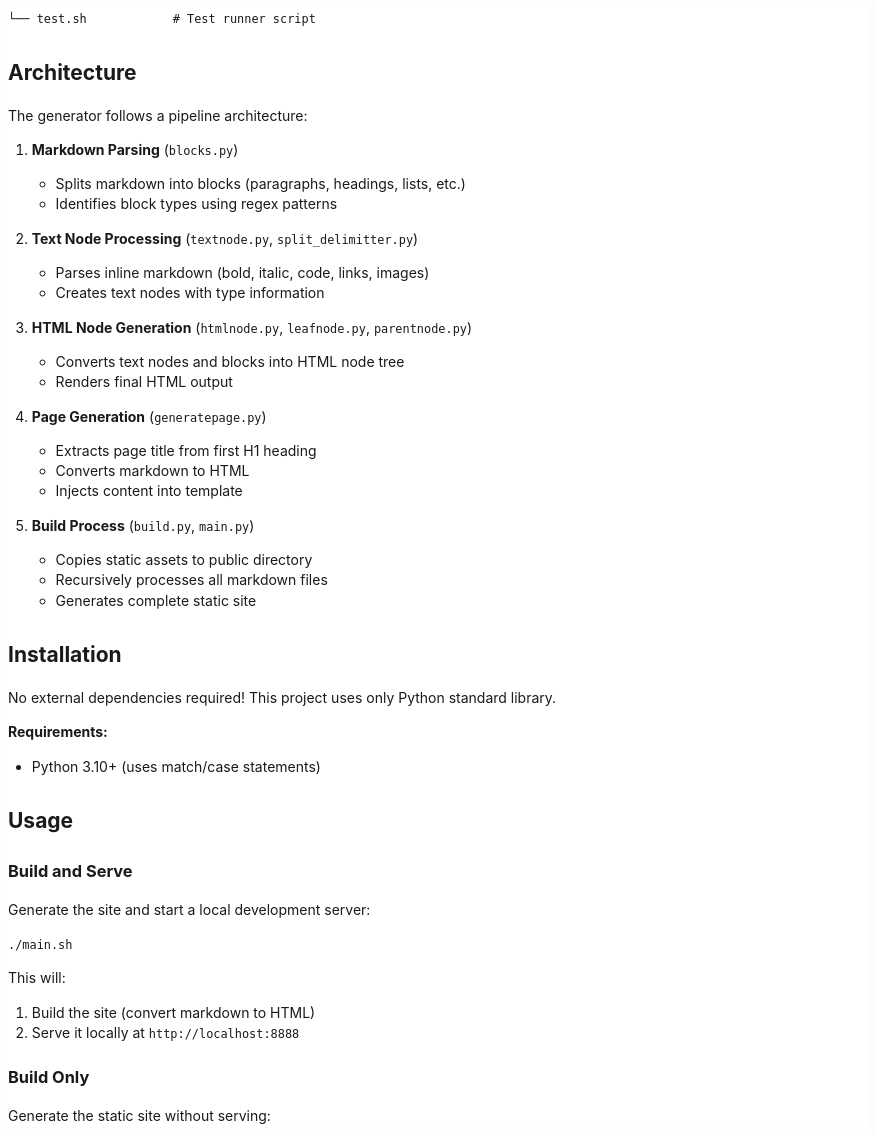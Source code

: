 ```
└── test.sh            # Test runner script
```

## Architecture

The generator follows a pipeline architecture:

1. **Markdown Parsing** (`blocks.py`)
   - Splits markdown into blocks (paragraphs, headings, lists, etc.)
   - Identifies block types using regex patterns

2. **Text Node Processing** (`textnode.py`, `split_delimitter.py`)
   - Parses inline markdown (bold, italic, code, links, images)
   - Creates text nodes with type information

3. **HTML Node Generation** (`htmlnode.py`, `leafnode.py`, `parentnode.py`)
   - Converts text nodes and blocks into HTML node tree
   - Renders final HTML output

4. **Page Generation** (`generatepage.py`)
   - Extracts page title from first H1 heading
   - Converts markdown to HTML
   - Injects content into template

5. **Build Process** (`build.py`, `main.py`)
   - Copies static assets to public directory
   - Recursively processes all markdown files
   - Generates complete static site

## Installation

No external dependencies required! This project uses only Python standard library.

**Requirements:**
- Python 3.10+ (uses match/case statements)

## Usage

### Build and Serve

Generate the site and start a local development server:

```bash
./main.sh
```

This will:
1. Build the site (convert markdown to HTML)
2. Serve it locally at `http://localhost:8888`

### Build Only

Generate the static site without serving:
